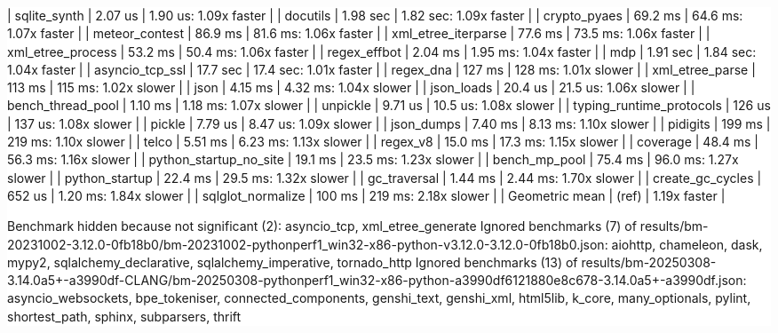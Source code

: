 | sqlite_synth               | 2.07 us                                                         | 1.90 us: 1.09x faster                                                           |
| docutils                   | 1.98 sec                                                        | 1.82 sec: 1.09x faster                                                          |
| crypto_pyaes               | 69.2 ms                                                         | 64.6 ms: 1.07x faster                                                           |
| meteor_contest             | 86.9 ms                                                         | 81.6 ms: 1.06x faster                                                           |
| xml_etree_iterparse        | 77.6 ms                                                         | 73.5 ms: 1.06x faster                                                           |
| xml_etree_process          | 53.2 ms                                                         | 50.4 ms: 1.06x faster                                                           |
| regex_effbot               | 2.04 ms                                                         | 1.95 ms: 1.04x faster                                                           |
| mdp                        | 1.91 sec                                                        | 1.84 sec: 1.04x faster                                                          |
| asyncio_tcp_ssl            | 17.7 sec                                                        | 17.4 sec: 1.01x faster                                                          |
| regex_dna                  | 127 ms                                                          | 128 ms: 1.01x slower                                                            |
| xml_etree_parse            | 113 ms                                                          | 115 ms: 1.02x slower                                                            |
| json                       | 4.15 ms                                                         | 4.32 ms: 1.04x slower                                                           |
| json_loads                 | 20.4 us                                                         | 21.5 us: 1.06x slower                                                           |
| bench_thread_pool          | 1.10 ms                                                         | 1.18 ms: 1.07x slower                                                           |
| unpickle                   | 9.71 us                                                         | 10.5 us: 1.08x slower                                                           |
| typing_runtime_protocols   | 126 us                                                          | 137 us: 1.08x slower                                                            |
| pickle                     | 7.79 us                                                         | 8.47 us: 1.09x slower                                                           |
| json_dumps                 | 7.40 ms                                                         | 8.13 ms: 1.10x slower                                                           |
| pidigits                   | 199 ms                                                          | 219 ms: 1.10x slower                                                            |
| telco                      | 5.51 ms                                                         | 6.23 ms: 1.13x slower                                                           |
| regex_v8                   | 15.0 ms                                                         | 17.3 ms: 1.15x slower                                                           |
| coverage                   | 48.4 ms                                                         | 56.3 ms: 1.16x slower                                                           |
| python_startup_no_site     | 19.1 ms                                                         | 23.5 ms: 1.23x slower                                                           |
| bench_mp_pool              | 75.4 ms                                                         | 96.0 ms: 1.27x slower                                                           |
| python_startup             | 22.4 ms                                                         | 29.5 ms: 1.32x slower                                                           |
| gc_traversal               | 1.44 ms                                                         | 2.44 ms: 1.70x slower                                                           |
| create_gc_cycles           | 652 us                                                          | 1.20 ms: 1.84x slower                                                           |
| sqlglot_normalize          | 100 ms                                                          | 219 ms: 2.18x slower                                                            |
| Geometric mean             | (ref)                                                           | 1.19x faster                                                                    |

Benchmark hidden because not significant (2): asyncio_tcp, xml_etree_generate
Ignored benchmarks (7) of results/bm-20231002-3.12.0-0fb18b0/bm-20231002-pythonperf1_win32-x86-python-v3.12.0-3.12.0-0fb18b0.json: aiohttp, chameleon, dask, mypy2, sqlalchemy_declarative, sqlalchemy_imperative, tornado_http
Ignored benchmarks (13) of results/bm-20250308-3.14.0a5+-a3990df-CLANG/bm-20250308-pythonperf1_win32-x86-python-a3990df6121880e8c678-3.14.0a5+-a3990df.json: asyncio_websockets, bpe_tokeniser, connected_components, genshi_text, genshi_xml, html5lib, k_core, many_optionals, pylint, shortest_path, sphinx, subparsers, thrift
